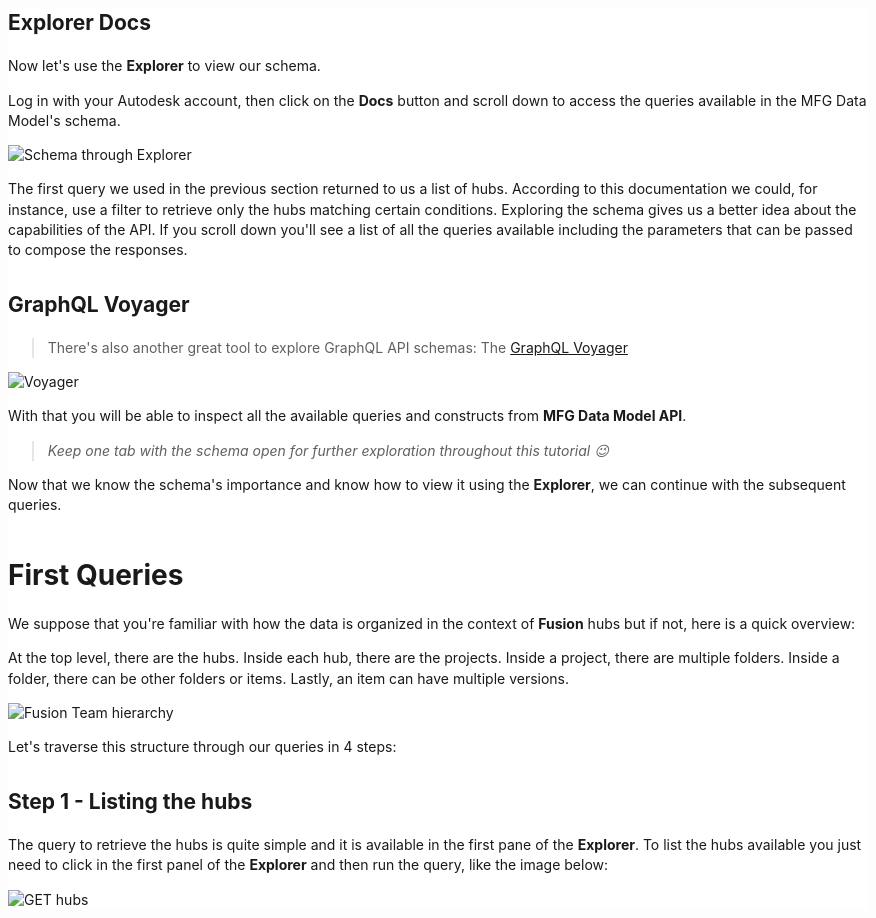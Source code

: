 ## Explorer Docs

Now let's use the **Explorer** to view our schema.

Log in with your Autodesk account, then click on the **Docs** button and scroll down to access the queries available in the MFG Data Model's schema.

![Schema through Explorer](/aps-mfgdm-tutorial/assets/images/docs.png)

The first query we used in the previous section returned to us a list of hubs. According to this documentation we could, for instance, use a filter to retrieve only the hubs matching certain conditions. Exploring the schema gives us a better idea about the capabilities of the API. If you scroll down you'll see a list of all the queries available including the parameters that can be passed to compose the responses.

## GraphQL Voyager

> There's also another great tool to explore GraphQL API schemas:
> The [GraphQL Voyager](https://mfgdatamodel-explorer.autodesk.io/voyager)

![Voyager](/aps-mfgdm-tutorial/assets/images/voyager.png)

With that you will be able to inspect all the available queries and constructs from **MFG Data Model API**.

> _Keep one tab with the schema open for further exploration throughout this tutorial 😉_

Now that we know the schema's importance and know how to view it using the **Explorer**, we can continue with the subsequent queries.

# First Queries

We suppose that you're familiar with how the data is organized in the context of **Fusion** hubs but if not, here is a quick overview:

At the top level, there are the hubs.
Inside each hub, there are the projects.
Inside a project, there are multiple folders.
Inside a folder, there can be other folders or items.
Lastly, an item can have multiple versions.

![Fusion Team hierarchy](/aps-mfgdm-tutorial/assets/images/hierarchy.png)

Let's traverse this structure through our queries in 4 steps:

## Step 1 - Listing the hubs

The query to retrieve the hubs is quite simple and it is available in the first pane of the **Explorer**. To list the hubs available you just need to click in the first panel of the **Explorer** and then run the query, like the image below:

![GET hubs](/aps-mfgdm-tutorial/assets/images/gethubs.png)
